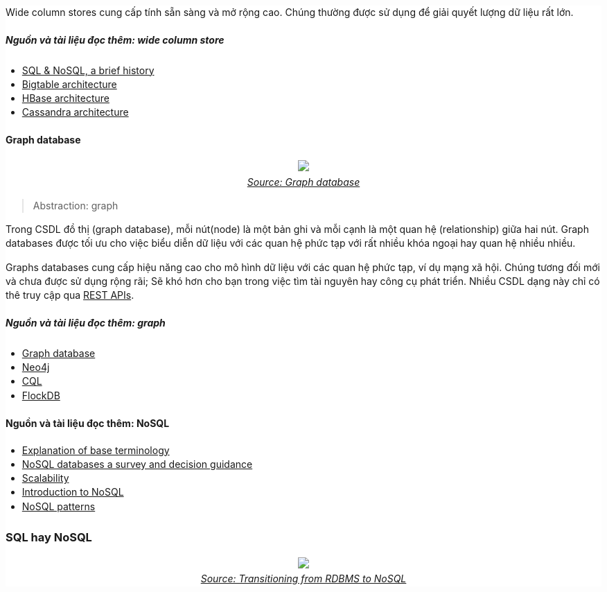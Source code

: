 Wide column stores cung cấp tính sẵn sàng và mở rộng cao. Chúng thường được sử dụng để giải quyết lượng dữ liệu rất lớn.

##### Nguồn và tài liệu đọc thêm: wide column store

* [SQL & NoSQL, a brief history](http://blog.grio.com/2015/11/sql-nosql-a-brief-history.html)
* [Bigtable architecture](http://www.read.seas.harvard.edu/~kohler/class/cs239-w08/chang06bigtable.pdf)
* [HBase architecture](https://www.mapr.com/blog/in-depth-look-hbase-architecture)
* [Cassandra architecture](http://docs.datastax.com/en/archived/cassandra/2.0/cassandra/architecture/architectureIntro_c.html)

#### Graph database

<p align="center">
  <img src="http://i.imgur.com/fNcl65g.png">
  <br/>
  <i><a href=https://en.wikipedia.org/wiki/File:GraphDatabase_PropertyGraph.png>Source: Graph database</a></i>
</p>

> Abstraction: graph

Trong CSDL đồ thị (graph database), mỗi nút(node) là một bản ghi và mỗi cạnh là một quan hệ (relationship) giữa hai nút. Graph databases được tối ưu cho việc biểu diễn dữ liệu với các quan hệ phức tạp với rất nhiều khóa ngoại hay quan hệ nhiều nhiều.

Graphs databases cung cấp hiệu năng cao cho mô hình dữ liệu với các quan hệ phức tạp, ví dụ mạng xã hội. Chúng tương đối mới và chưa được sử dụng rộng rãi; Sẽ khó hơn cho bạn trong việc tìm tài nguyên hay công cụ phát triển. Nhiều CSDL dạng này chỉ có thê truy cập qua [REST APIs](#representational-state-transfer-rest).

##### Nguồn và tài liệu đọc thêm: graph
* [Graph database](https://en.wikipedia.org/wiki/Graph_database)
* [Neo4j](https://neo4j.com/)
* [CQL](https://neo4j.com/developer/cypher-query-language/)
* [FlockDB](https://blog.twitter.com/2010/introducing-flockdb)

#### Nguồn và tài liệu đọc thêm: NoSQL

* [Explanation of base terminology](http://stackoverflow.com/questions/3342497/explanation-of-base-terminology)
* [NoSQL databases a survey and decision guidance](https://medium.com/baqend-blog/nosql-databases-a-survey-and-decision-guidance-ea7823a822d#.wskogqenq)
* [Scalability](http://www.lecloud.net/post/7994751381/scalability-for-dummies-part-2-database)
* [Introduction to NoSQL](https://www.youtube.com/watch?v=qI_g07C_Q5I)
* [NoSQL patterns](http://horicky.blogspot.com/2009/11/nosql-patterns.html)

### SQL hay NoSQL

<p align="center">
  <img src="http://i.imgur.com/wXGqG5f.png">
  <br/>
  <i><a href=https://www.infoq.com/articles/Transition-RDBMS-NoSQL/>Source: Transitioning from RDBMS to NoSQL</a></i>
</p>
